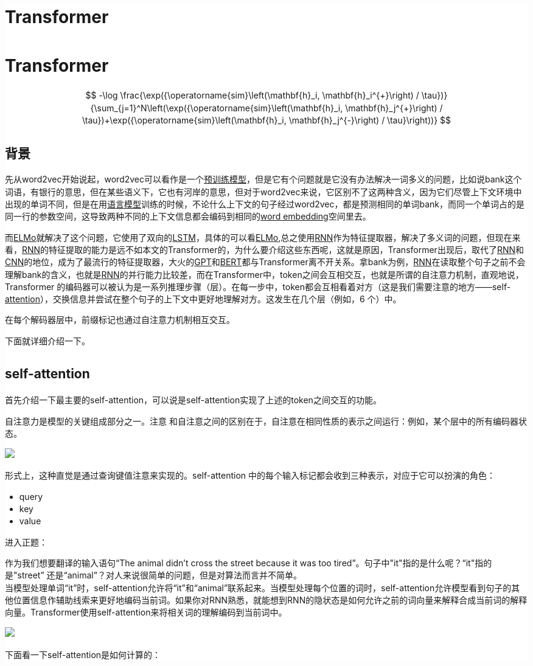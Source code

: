 # Transformer

# Transformer
$$
-\log \frac{\exp({\operatorname{sim}\left(\mathbf{h}_i, \mathbf{h}_i^{+}\right) / \tau})}{\sum_{j=1}^N\left(\exp({\operatorname{sim}\left(\mathbf{h}_i, \mathbf{h}_j^{+}\right) / \tau})+\exp({\operatorname{sim}\left(\mathbf{h}_i, \mathbf{h}_j^{-}\right) / \tau}\right))}
$$

## 背景
先从word2vec开始说起，word2vec可以看作是一个[预训练模型](预训练模型.md)，但是它有个问题就是它没有办法解决一词多义的问题，比如说bank这个词语，有银行的意思，但在某些语义下，它也有河岸的意思，但对于word2vec来说，它区别不了这两种含义，因为它们尽管上下文环境中出现的单词不同，但是在用[语言模型](语言模型.md)训练的时候，不论什么上下文的句子经过word2vec，都是预测相同的单词bank，而同一个单词占的是同一行的参数空间，这导致两种不同的上下文信息都会编码到相同的[word embedding](Word%20Embedding.md)空间里去。

而[ELMo](ELMo.md)就解决了这个问题，它使用了双向的[LSTM](../../../Deep%20Learning/循环神经网络系列/LSTM.md)，具体的可以看[ELMo](ELMo.md),总之使用[RNN](../../../Deep%20Learning/循环神经网络系列/RNN.md)作为特征提取器，解决了多义词的问题，但现在来看，[RNN](../../../Deep%20Learning/循环神经网络系列/RNN.md)的特征提取的能力是远不如本文的Transformer的，为什么要介绍这些东西呢，这就是原因，Transformer出现后，取代了[RNN](../../../Deep%20Learning/循环神经网络系列/RNN.md)和[CNN](../Deep%20Learning/卷积神经网络系列/CNN.md)的地位，成为了最流行的特征提取器，大火的[GPT](GPT.md)和[BERT](BERT.md)都与Transformer离不开关系。拿bank为例，[RNN](../../../Deep%20Learning/循环神经网络系列/RNN.md)在读取整个句子之前不会理解bank的含义，也就是[RNN](../../../Deep%20Learning/循环神经网络系列/RNN.md)的并行能力比较差，而在Transformer中，token之间会互相交互，也就是所谓的自注意力机制，直观地说，Transformer 的编码器可以被认为是一系列推理步骤（层）。在每一步中，token都会互相看着对方（这是我们需要注意的地方——self-[attention](Attention.md)），交换信息并尝试在整个句子的上下文中更好地理解对方。这发生在几个层（例如，6 个）中。

在每个解码器层中，前缀标记也通过自注意力机制相互交互。

下面就详细介绍一下。

## self-attention
首先介绍一下最主要的self-attention，可以说是self-attention实现了上述的token之间交互的功能。

自注意力是模型的关键组成部分之一。注意 和自注意之间的区别在于，自注意在相同性质的表示之间运行：例如，某个层中的所有编码器状态。

![](https://cdn.jsdelivr.net/gh/vllbc/img4blog//image/Pasted%20image%2020220803001837.png)

形式上，这种直觉是通过查询键值注意来实现的。self-attention 中的每个输入标记都会收到三种表示，对应于它可以扮演的角色：

- query
- key
- value

进入正题：

作为我们想要翻译的输入语句“The animal didn’t cross the street because it was too tired”。句子中"it"指的是什么呢？“it"指的是"street” 还是“animal”？对人来说很简单的问题，但是对算法而言并不简单。  
当模型处理单词“it”时，self-attention允许将“it”和“animal”联系起来。当模型处理每个位置的词时，self-attention允许模型看到句子的其他位置信息作辅助线索来更好地编码当前词。如果你对RNN熟悉，就能想到RNN的隐状态是如何允许之前的词向量来解释合成当前词的解释向量。Transformer使用self-attention来将相关词的理解编码到当前词中。

![](https://cdn.jsdelivr.net/gh/vllbc/img4blog//image/Pasted%20image%2020220803003041.png)

下面看一下self-attention是如何计算的：
